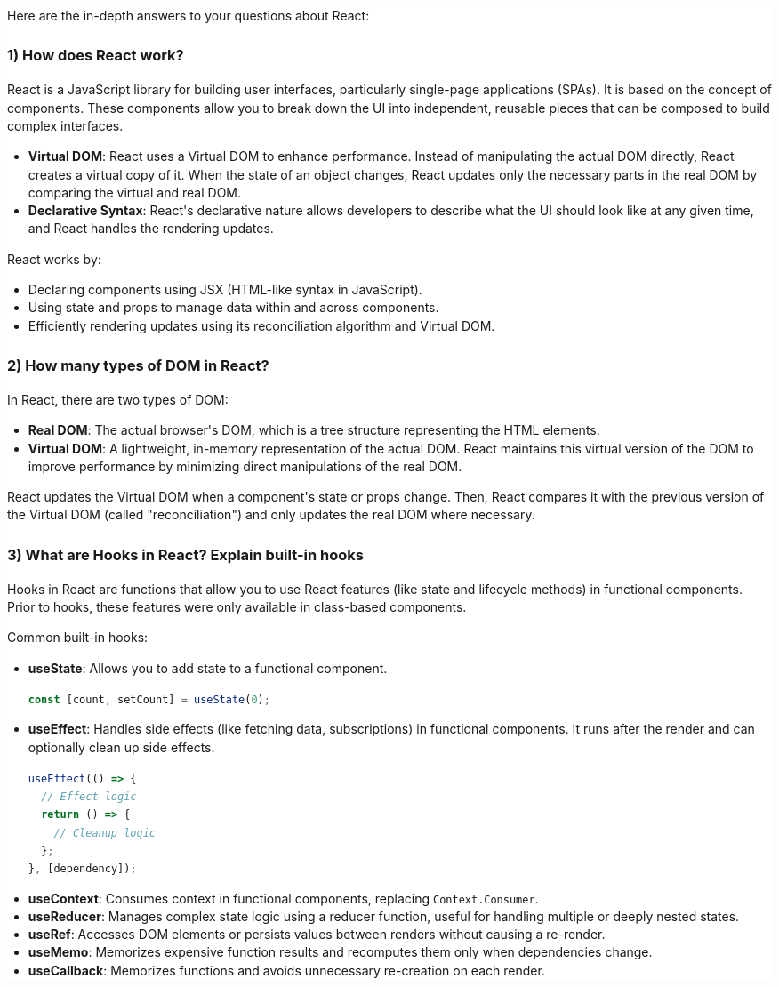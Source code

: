 Here are the in-depth answers to your questions about React:

### 1) **How does React work?**

React is a JavaScript library for building user interfaces, particularly single-page applications (SPAs). It is based on the concept of components. These components allow you to break down the UI into independent, reusable pieces that can be composed to build complex interfaces.

- **Virtual DOM**: React uses a Virtual DOM to enhance performance. Instead of manipulating the actual DOM directly, React creates a virtual copy of it. When the state of an object changes, React updates only the necessary parts in the real DOM by comparing the virtual and real DOM.
- **Declarative Syntax**: React's declarative nature allows developers to describe what the UI should look like at any given time, and React handles the rendering updates.

React works by:

- Declaring components using JSX (HTML-like syntax in JavaScript).
- Using state and props to manage data within and across components.
- Efficiently rendering updates using its reconciliation algorithm and Virtual DOM.

### 2) **How many types of DOM in React?**

In React, there are two types of DOM:

- **Real DOM**: The actual browser's DOM, which is a tree structure representing the HTML elements.
- **Virtual DOM**: A lightweight, in-memory representation of the actual DOM. React maintains this virtual version of the DOM to improve performance by minimizing direct manipulations of the real DOM.

React updates the Virtual DOM when a component's state or props change. Then, React compares it with the previous version of the Virtual DOM (called "reconciliation") and only updates the real DOM where necessary.

### 3) **What are Hooks in React? Explain built-in hooks**

Hooks in React are functions that allow you to use React features (like state and lifecycle methods) in functional components. Prior to hooks, these features were only available in class-based components.

Common built-in hooks:

- **useState**: Allows you to add state to a functional component.
  ```js
  const [count, setCount] = useState(0);
  ```
- **useEffect**: Handles side effects (like fetching data, subscriptions) in functional components. It runs after the render and can optionally clean up side effects.
  ```js
  useEffect(() => {
    // Effect logic
    return () => {
      // Cleanup logic
    };
  }, [dependency]);
  ```
- **useContext**: Consumes context in functional components, replacing `Context.Consumer`.
- **useReducer**: Manages complex state logic using a reducer function, useful for handling multiple or deeply nested states.
- **useRef**: Accesses DOM elements or persists values between renders without causing a re-render.
- **useMemo**: Memorizes expensive function results and recomputes them only when dependencies change.
- **useCallback**: Memorizes functions and avoids unnecessary re-creation on each render.
